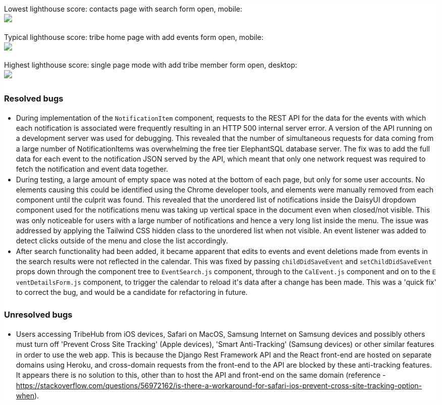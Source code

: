 <p align="left">
    <span>Lowest lighthouse score: contacts page with search form open, mobile: </span>
    <br />
    <img src="readme_assets/lighthouse_mobile_search_contact.png" height=100>
</p>
<p align="left">
    <span>Typical lighthouse score: tribe home page with add events form open, mobile: </span>
    <br />
    <img src="readme_assets/lighthouse_mobile_tribe_home_add_events.png" height=100>
</p>
<p align="left">
    <span>Highest lighthouse score: single page mode with add tribe member form open, desktop: </span>
    <br />
    <img src="readme_assets/lighthouse_single_page_desktop_add_tribe_member.png" height=100>
</p>

### Resolved bugs
- During implementation of the `NotificationItem` component, requests to the REST API for the data for the events with which each notification is associated were frequently resulting in an HTTP 500 internal server error. A version of the API running on a development server was used for debugging. This revealed that the number of simultaneous requests for data coming from a large number of NotificationItems was overwhelming the free tier ElephantSQL database server. The fix was to add the full data for each event to the notification JSON served by the API, which meant that only one network request was required to fetch the notification and event data together. 
- During testing, a large amount of empty space was noted at the bottom of each page, but only for some user accounts. No elements causing this could be identified using the Chrome developer tools, and elements were manually removed from each component until the culprit was found. This revealed that the unordered list of notifications inside the DaisyUI dropdown component used for the notifications menu was taking up vertical space in the document even when closed/not visible. This was only noticeable for users with a large number of notifications and hence a very long list inside the menu. The issue was addressed by applying the Tailwind CSS hidden class to the unordered list when not visible. An event listener was added to detect clicks outside of the menu and close the list accordingly.
- After search functionality had been added, it became apparent that edits to events and event deletions made from events in the search results were not reflected in the calendar. This was fixed by passing `childDidSaveEvent` and `setChildDidSaveEvent` props down through the component tree to `EventSearch.js` component, through to the `CalEvent.js` component  and on to the `EventDetailsForm.js` component, to trigger the calendar to reload it's data after a change has been made. This was a 'quick fix' to correct the bug, and would be a candidate for refactoring in future.

### Unresolved bugs
- Users accessing TribeHub from iOS devices, Safari on MacOS, Samsung Internet on Samsung devices and possibly others must turn off 'Prevent Cross Site Tracking' (Apple devices), 'Smart Anti-Tracking' (Samsung devices) or other similar features in order to use the web app. This is because the Django Rest Framework API and the React front-end are hosted on separate domains using Heroku, and cross-domain requests from the front-end to the API are blocked by these anti-tracking features. It appears there is no solution to this, other than to host the API and front-end on the same domain (reference - https://stackoverflow.com/questions/56972162/is-there-a-workaround-for-safari-ios-prevent-cross-site-tracking-option-when).

